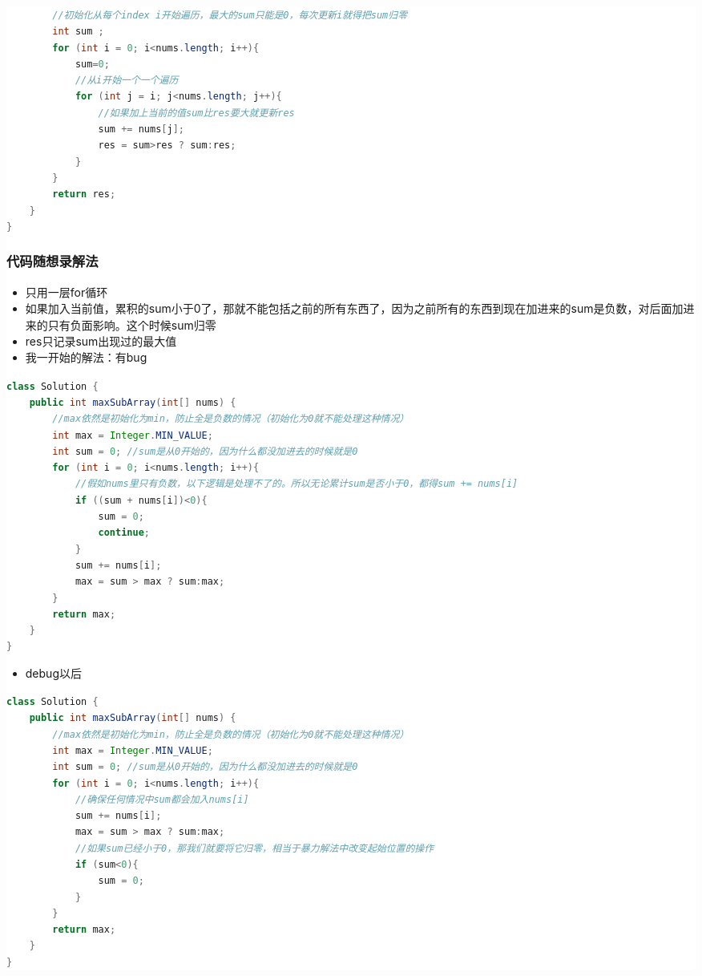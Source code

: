 ```java
        //初始化从每个index i开始遍历，最大的sum只能是0，每次更新i就得把sum归零
        int sum ;
        for (int i = 0; i<nums.length; i++){
            sum=0;
            //从i开始一个一个遍历
            for (int j = i; j<nums.length; j++){
                //如果加上当前的值sum比res要大就更新res
                sum += nums[j];
                res = sum>res ? sum:res;
            }
        }
        return res;
    }
}
```
### 代码随想录解法
* 只用一层for循环
* 如果加入当前值，累积的sum小于0了，那就不能包括之前的所有东西了，因为之前所有的东西到现在加进来的sum是负数，对后面加进来的只有负面影响。这个时候sum归零
* res只记录sum出现过的最大值
* 我一开始的解法：有bug
```java
class Solution {
    public int maxSubArray(int[] nums) {
        //max依然是初始化为min，防止全是负数的情况（初始化为0就不能处理这种情况）
        int max = Integer.MIN_VALUE;
        int sum = 0; //sum是从0开始的，因为什么都没加进去的时候就是0
        for (int i = 0; i<nums.length; i++){
            //假如nums里只有负数，以下逻辑是处理不了的。所以无论累计sum是否小于0，都得sum += nums[i]
            if ((sum + nums[i])<0){
                sum = 0;
                continue;
            } 
            sum += nums[i];
            max = sum > max ? sum:max;
        }
        return max;
    }
}
```
* debug以后
```java
class Solution {
    public int maxSubArray(int[] nums) {
        //max依然是初始化为min，防止全是负数的情况（初始化为0就不能处理这种情况）
        int max = Integer.MIN_VALUE;
        int sum = 0; //sum是从0开始的，因为什么都没加进去的时候就是0
        for (int i = 0; i<nums.length; i++){
            //确保任何情况中sum都会加入nums[i]
            sum += nums[i];
            max = sum > max ? sum:max;
            //如果sum已经小于0，那我们就要将它归零，相当于暴力解法中改变起始位置的操作
            if (sum<0){
                sum = 0;
            }
        }
        return max;
    }
}
```


  


